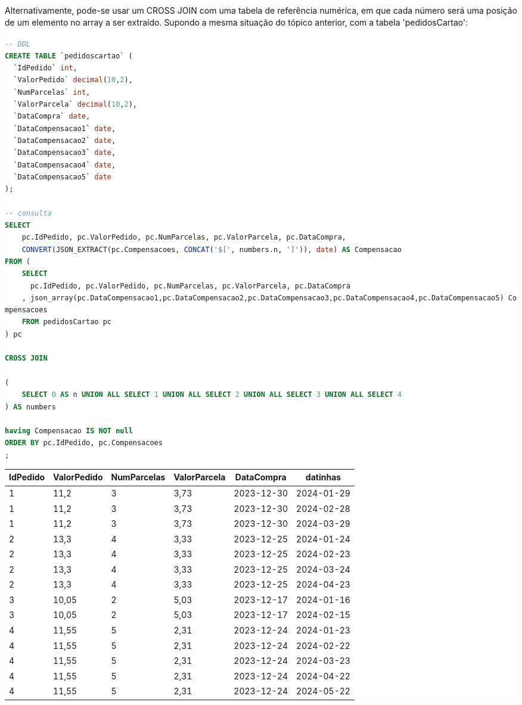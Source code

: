 <p align="justify">Alternativamente, pode-se usar um CROSS JOIN com uma tabela de referência numérica, em que cada número será uma posição de um elemento no array a ser extraído. Supondo a mesma situação do tópico anterior, com a tabela 'pedidosCartao':</p>

```sql
-- DDL
CREATE TABLE `pedidoscartao` (
  `IdPedido` int,
  `ValorPedido` decimal(10,2),
  `NumParcelas` int,
  `ValorParcela` decimal(10,2),
  `DataCompra` date,
  `DataCompensacao1` date,
  `DataCompensacao2` date,
  `DataCompensacao3` date,
  `DataCompensacao4` date,
  `DataCompensacao5` date
);

-- consulta
SELECT 
	pc.IdPedido, pc.ValorPedido, pc.NumParcelas, pc.ValorParcela, pc.DataCompra, 
	CONVERT(JSON_EXTRACT(pc.Compensacoes, CONCAT('$[', numbers.n, ']')), date) AS Compensacao
FROM (
	SELECT 
	  pc.IdPedido, pc.ValorPedido, pc.NumParcelas, pc.ValorParcela, pc.DataCompra 
	, json_array(pc.DataCompensacao1,pc.DataCompensacao2,pc.DataCompensacao3,pc.DataCompensacao4,pc.DataCompensacao5) Compensacoes
	FROM pedidosCartao pc
) pc

CROSS JOIN

(
    SELECT 0 AS n UNION ALL SELECT 1 UNION ALL SELECT 2 UNION ALL SELECT 3 UNION ALL SELECT 4
) AS numbers

having Compensacao IS NOT null
ORDER BY pc.IdPedido, pc.Compensacoes
;
```

<table align="center"><thead><tr><th>IdPedido</th><th>ValorPedido</th><th>NumParcelas</th><th>ValorParcela</th><th>DataCompra</th><th>datinhas</th></tr></thead><tbody><tr><td>1</td><td>11,2</td><td>3</td><td>3,73</td><td>2023-12-30</td><td>2024-01-29</td></tr><tr><td>1</td><td>11,2</td><td>3</td><td>3,73</td><td>2023-12-30</td><td>2024-02-28</td></tr><tr><td>1</td><td>11,2</td><td>3</td><td>3,73</td><td>2023-12-30</td><td>2024-03-29</td></tr><tr><td>2</td><td>13,3</td><td>4</td><td>3,33</td><td>2023-12-25</td><td>2024-01-24</td></tr><tr><td>2</td><td>13,3</td><td>4</td><td>3,33</td><td>2023-12-25</td><td>2024-02-23</td></tr><tr><td>2</td><td>13,3</td><td>4</td><td>3,33</td><td>2023-12-25</td><td>2024-03-24</td></tr><tr><td>2</td><td>13,3</td><td>4</td><td>3,33</td><td>2023-12-25</td><td>2024-04-23</td></tr><tr><td>3</td><td>10,05</td><td>2</td><td>5,03</td><td>2023-12-17</td><td>2024-01-16</td></tr><tr><td>3</td><td>10,05</td><td>2</td><td>5,03</td><td>2023-12-17</td><td>2024-02-15</td></tr><tr><td>4</td><td>11,55</td><td>5</td><td>2,31</td><td>2023-12-24</td><td>2024-01-23</td></tr><tr><td>4</td><td>11,55</td><td>5</td><td>2,31</td><td>2023-12-24</td><td>2024-02-22</td></tr><tr><td>4</td><td>11,55</td><td>5</td><td>2,31</td><td>2023-12-24</td><td>2024-03-23</td></tr><tr><td>4</td><td>11,55</td><td>5</td><td>2,31</td><td>2023-12-24</td><td>2024-04-22</td></tr><tr><td>4</td><td>11,55</td><td>5</td><td>2,31</td><td>2023-12-24</td><td>2024-05-22</td></tr></tbody></table>
